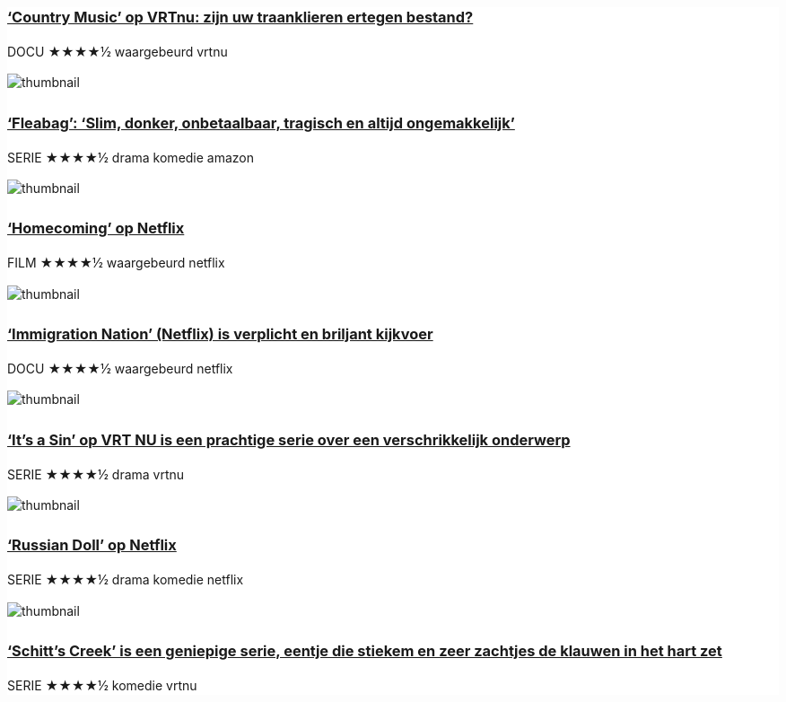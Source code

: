 ### [‘Country Music’ op VRTnu: zijn uw traanklieren ertegen bestand?](https://www.humo.be/tv/country-music-op-vrtnu-zijn-uw-traanklieren-ertegen-bestand~bff44021/)
DOCU ★★★★½ waargebeurd vrtnu

![thumbnail](https://projecten.humo.be/wp-content/uploads/2020/02/country-300x247.jpeg)

### [‘Fleabag’: ‘Slim, donker, onbetaalbaar, tragisch en altijd ongemakkelijk’](https://www.humo.be/serie-reviews/407905/fleabag-slim-donker-onbetaalbaar-tragisch-en-altijd-ongemakkelijk)
SERIE ★★★★½ drama komedie amazon

![thumbnail](https://projecten.humo.be/wp-content/uploads/2019/12/Fleabag-300x103.jpg)

### [‘Homecoming’ op Netflix](https://www.humo.be/tv-reviews/400785/homecoming-op-netflix)
FILM ★★★★½ waargebeurd netflix

![thumbnail](https://projecten.humo.be/wp-content/uploads/2019/12/Homecoming-300x200.jpg)

### [‘Immigration Nation’ (Netflix) is verplicht en briljant kijkvoer](https://www.humo.be/tv/immigration-nation-netflix-is-verplicht-en-briljant-kijkvoer~b5cb046c/)
DOCU ★★★★½ waargebeurd netflix

![thumbnail](https://projecten.humo.be/wp-content/uploads/2020/08/immigration-300x169.jpeg)

### [‘It’s a Sin’ op VRT NU is een prachtige serie over een verschrikkelijk onderwerp](https://www.humo.be/tv/it-s-a-sin-op-vrt-nu-is-een-prachtige-serie-over-een-verschrikkelijk-onderwerp~bd086197/)
SERIE ★★★★½ drama vrtnu

![thumbnail](https://projecten.humo.be/wp-content/uploads/2021/06/1240-5-300x200.jpg)

### [‘Russian Doll’ op Netflix](https://www.humo.be/serie-reviews/398283/russian-doll-op-netflix)
SERIE ★★★★½ drama komedie netflix

![thumbnail](https://projecten.humo.be/wp-content/uploads/2019/12/Russian-Doll-300x150.jpg)

### [‘Schitt’s Creek’ is een geniepige serie, eentje die stiekem en zeer zachtjes de klauwen in het hart zet](https://www.humo.be/tv/schitt-s-creek-is-een-geniepige-serie-eentje-die-stiekem-en-zeer-zachtjes-de-klauwen-in-het-hart-zet~b5db03d6/)
SERIE ★★★★½ komedie vrtnu
